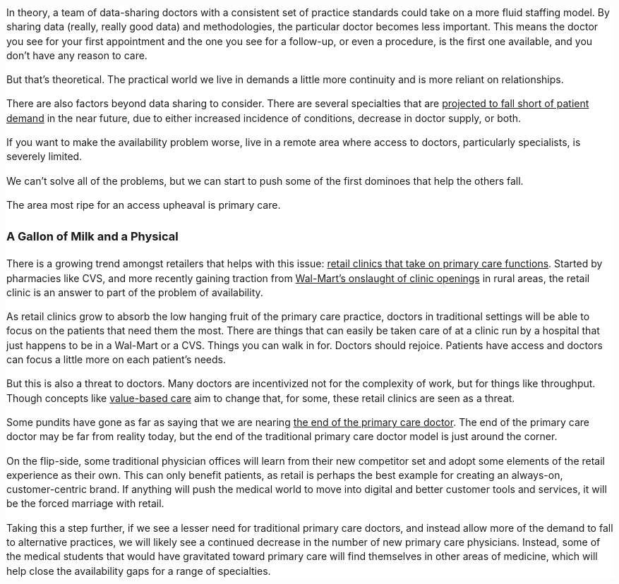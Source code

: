 In theory, a team of data-sharing doctors with a consistent set of practice standards could take on a more fluid staffing model. By sharing data (really, really good data) and methodologies, the particular doctor becomes less important. This means the doctor you see for your first appointment and the one you see for a follow-up, or even a procedure, is the first one available, and you don’t have any reason to care.

But that’s theoretical. The practical world we live in demands a little more continuity and is more reliant on relationships.

There are also factors beyond data sharing to consider. There are several specialties that are <a href=“http://www.asco.org/sites/www.asco.org/files/socca_infographic_-_web_lowres.pdf” target=“_blank”>projected to fall short of patient demand</a> in the near future, due to either increased incidence of conditions, decrease in doctor supply, or both.

If you want to make the availability problem worse, live in a remote area where access to doctors, particularly specialists, is severely limited.

We can’t solve all of the problems, but we can start to push some of the first dominoes that help the others fall.

The area most ripe for an access upheaval is primary care.

### A Gallon of Milk and a Physical

There is a growing trend amongst retailers that helps with this issue: <a href=“http://www.huffingtonpost.com/2015/01/12/retail-clinics_n_6445506.html“ target=“_blank”>retail clinics that take on primary care functions</a>. Started by pharmacies like CVS, and more recently gaining traction from <a href=“http://www.forbes.com/sites/dandiamond/2014/08/08/health-care-for-4-walmart-unveils-new-primary-care-clinics/“ target=“_blank”>Wal-Mart’s onslaught of clinic openings</a> in rural areas, the retail clinic is an answer to part of the problem of availability.

As retail clinics grow to absorb the low hanging fruit of the primary care practice, doctors in traditional settings will be able to focus on the patients that need them the most. There are things that can easily be taken care of at a clinic run by a hospital that just happens to be in a Wal-Mart or a CVS. Things you can walk in for. Doctors should rejoice. Patients have access and doctors can focus a little more on each patient’s needs.

But this is also a threat to doctors. Many doctors are incentivized not for the complexity of work, but for things like throughput. Though concepts like <a href=“http://www.forbes.com/sites/brucejapsen/2015/04/01/as-value-based-care-escalates-cvs-eclipses-50-hospital-deals/” target=“_blank”>value-based care</a> aim to change that, for some, these retail clinics are seen as a threat.

Some pundits have gone as far as saying that we are nearing <a href=“http://www.forbes.com/sites/danmunro/2014/11/03/is-this-the-end-of-primary-care/“ target=“_blank”>the end of the primary care doctor</a>. The end of the primary care doctor may be far from reality today, but the end of the traditional primary care doctor model is just around the corner.

On the flip-side, some traditional physician offices will learn from their new competitor set and adopt some elements of the retail experience as their own. This can only benefit patients, as retail is perhaps the best example for creating an always-on, customer-centric brand. If anything will push the medical world to move into digital and better customer tools and services, it will be the forced marriage with retail.

Taking this a step further, if we see a lesser need for traditional primary care doctors, and instead allow more of the demand to fall to alternative practices, we will likely see a continued decrease in the number of new primary care physicians. Instead, some of the medical students that would have gravitated toward primary care will find themselves in other areas of medicine, which will help close the availability gaps for a range of specialties.
